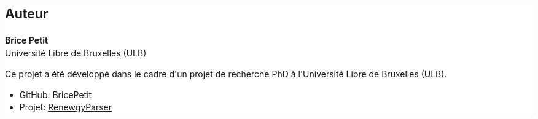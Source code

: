 ## Auteur

**Brice Petit**  
Université Libre de Bruxelles (ULB)

Ce projet a été développé dans le cadre d'un projet de recherche PhD à l'Université Libre de Bruxelles (ULB).

- GitHub: [BricePetit](https://github.com/BricePetit)
- Projet: [RenewgyParser](https://github.com/BricePetit/RenewgyParser)
